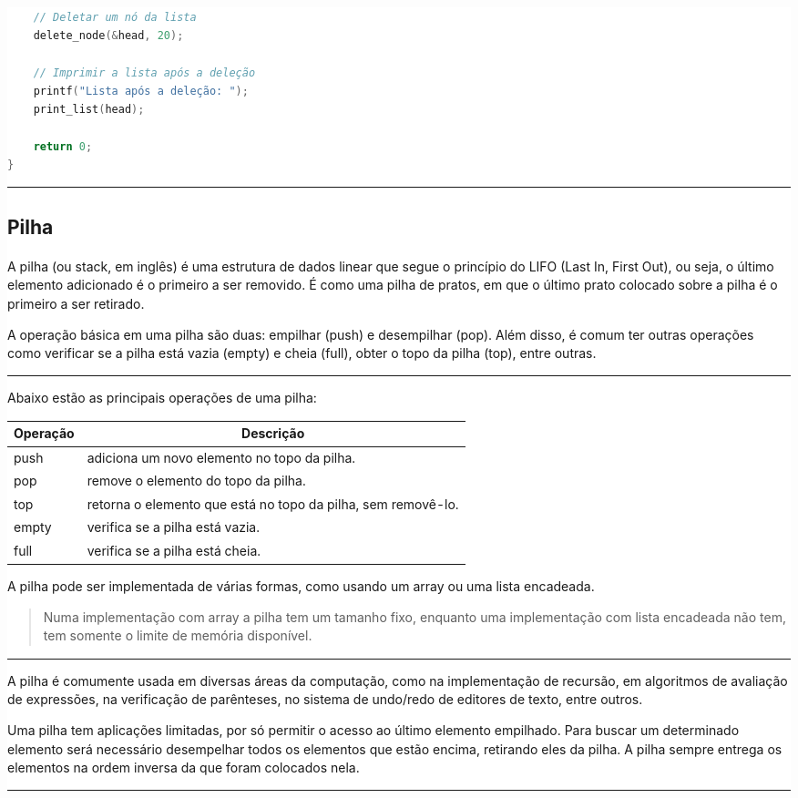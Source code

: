 ````c
    // Deletar um nó da lista
    delete_node(&head, 20);

    // Imprimir a lista após a deleção
    printf("Lista após a deleção: ");
    print_list(head);

    return 0;
}

````

---

## Pilha ##

A pilha (ou stack, em inglês) é uma estrutura de dados linear que segue o princípio do LIFO (Last In, First Out), ou seja, o último elemento adicionado é o primeiro a ser removido. É como uma pilha de pratos, em que o último prato colocado sobre a pilha é o primeiro a ser retirado.

A operação básica em uma pilha são duas: empilhar (push) e desempilhar (pop). Além disso, é comum ter outras operações como verificar se a pilha está vazia (empty) e cheia (full), obter o topo da pilha (top), entre outras.

---

Abaixo estão as principais operações de uma pilha:

|Operação|Descrição
|---|---|
|push| adiciona um novo elemento no topo da pilha.|
|pop| remove o elemento do topo da pilha.|
|top| retorna o elemento que está no topo da pilha, sem removê-lo.|
|empty| verifica se a pilha está vazia.|
|full| verifica se a pilha está cheia.|

A pilha pode ser implementada de várias formas, como usando um array ou uma lista encadeada. 

> Numa implementação com array a pilha tem um tamanho fixo, enquanto uma implementação com lista encadeada não tem, tem somente o limite de memória disponível.

---

A pilha é comumente usada em diversas áreas da computação, como na implementação de recursão, em algoritmos de avaliação de expressões, na verificação de parênteses, no sistema de undo/redo de editores de texto, entre outros.

Uma pilha tem aplicações limitadas, por só permitir o acesso ao último elemento empilhado. Para buscar um determinado elemento será necessário desempelhar todos os elementos que estão encima, retirando eles da pilha. A pilha sempre entrega os elementos na ordem inversa da que foram colocados nela.

---